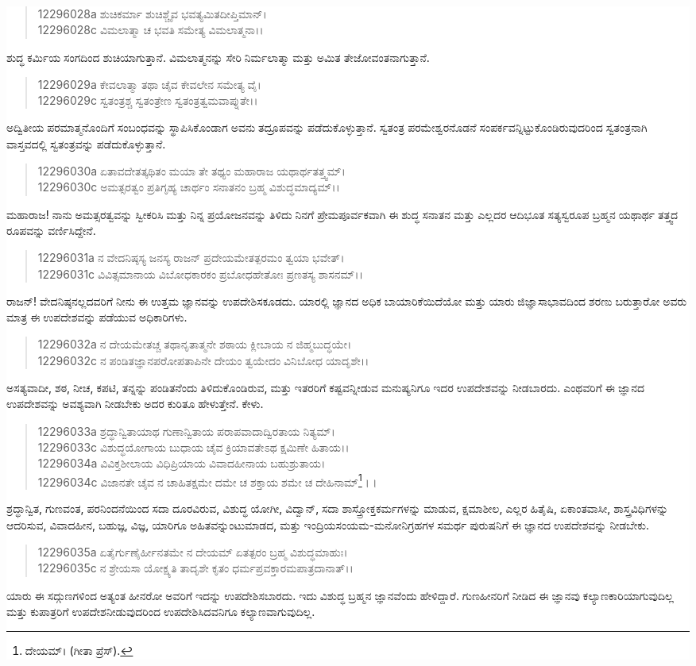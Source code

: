 > 12296028a ಶುಚಿಕರ್ಮಾ ಶುಚಿಶ್ಚೈವ ಭವತ್ಯಮಿತದೀಪ್ತಿಮಾನ್।  
12296028c ವಿಮಲಾತ್ಮಾ ಚ ಭವತಿ ಸಮೇತ್ಯ ವಿಮಲಾತ್ಮನಾ।।

ಶುದ್ಧ ಕರ್ಮಿಯ ಸಂಗದಿಂದ ಶುಚಿಯಾಗುತ್ತಾನೆ. ವಿಮಲಾತ್ಮನನ್ನು ಸೇರಿ ನಿರ್ಮಲಾತ್ಮಾ ಮತ್ತು ಅಮಿತ ತೇಜೋವಂತನಾಗುತ್ತಾನೆ.

> 12296029a ಕೇವಲಾತ್ಮಾ ತಥಾ ಚೈವ ಕೇವಲೇನ ಸಮೇತ್ಯ ವೈ।  
12296029c ಸ್ವತಂತ್ರಶ್ಚ ಸ್ವತಂತ್ರೇಣ ಸ್ವತಂತ್ರತ್ವಮವಾಪ್ನುತೇ।।

ಅದ್ವಿತೀಯ ಪರಮಾತ್ಮನೊಂದಿಗೆ ಸಂಬಂಧವನ್ನು ಸ್ಥಾಪಿಸಿಕೊಂಡಾಗ ಅವನು ತದ್ರೂಪವನ್ನು ಪಡೆದುಕೊಳ್ಳುತ್ತಾನೆ. ಸ್ವತಂತ್ರ ಪರಮೇಶ್ವರನೊಡನೆ ಸಂಪರ್ಕವನ್ನಿಟ್ಟುಕೊಂಡಿರುವುದರಿಂದ ಸ್ವತಂತ್ರನಾಗಿ ವಾಸ್ತವದಲ್ಲಿ ಸ್ವತಂತ್ರವನ್ನು ಪಡೆದುಕೊಳ್ಳುತ್ತಾನೆ.

> 12296030a ಏತಾವದೇತತ್ಕಥಿತಂ ಮಯಾ ತೇ
       ತಥ್ಯಂ ಮಹಾರಾಜ ಯಥಾರ್ಥತತ್ತ್ವಮ್।  
> 12296030c ಅಮತ್ಸರತ್ವಂ ಪ್ರತಿಗೃಹ್ಯ ಚಾರ್ಥಂ
       ಸನಾತನಂ ಬ್ರಹ್ಮ ವಿಶುದ್ಧಮಾದ್ಯಮ್।।  

ಮಹಾರಾಜ! ನಾನು ಅಮತ್ಸರತ್ವವನ್ನು ಸ್ವೀಕರಿಸಿ ಮತ್ತು ನಿನ್ನ ಪ್ರಯೋಜನವನ್ನು ತಿಳಿದು ನಿನಗೆ ಪ್ರೇಮಪೂರ್ವಕವಾಗಿ ಈ ಶುದ್ಧ ಸನಾತನ ಮತ್ತು ಎಲ್ಲದರ ಆದಿಭೂತ ಸತ್ಯಸ್ವರೂಪ ಬ್ರಹ್ಮನ ಯಥಾರ್ಥ ತತ್ತ್ವದ ರೂಪವನ್ನು ವರ್ಣಿಸಿದ್ದೇನೆ.

> 12296031a ನ ವೇದನಿಷ್ಠಸ್ಯ ಜನಸ್ಯ ರಾಜನ್
       ಪ್ರದೇಯಮೇತತ್ಪರಮಂ ತ್ವಯಾ ಭವೇತ್।  
> 12296031c ವಿವಿತ್ಸಮಾನಾಯ ವಿಬೋಧಕಾರಕಂ
       ಪ್ರಬೋಧಹೇತೋಃ ಪ್ರಣತಸ್ಯ ಶಾಸನಮ್।।  

ರಾಜನ್! ವೇದನಿಷ್ಠನಲ್ಲದವರಿಗೆ ನೀನು ಈ ಉತ್ತಮ ಜ್ಞಾನವನ್ನು ಉಪದೇಶಿಸಕೂಡದು. ಯಾರಲ್ಲಿ ಜ್ಞಾನದ ಅಧಿಕ ಬಾಯಾರಿಕೆಯಿದೆಯೋ ಮತ್ತು ಯಾರು ಜಿಜ್ಞಾಸಾಭಾವದಿಂದ ಶರಣು ಬರುತ್ತಾರೋ ಅವರು ಮಾತ್ರ ಈ ಉಪದೇಶವನ್ನು ಪಡೆಯುವ ಅಧಿಕಾರಿಗಳು.

> 12296032a ನ ದೇಯಮೇತಚ್ಚ ತಥಾನೃತಾತ್ಮನೇ
       ಶಠಾಯ ಕ್ಲೀಬಾಯ ನ ಜಿಹ್ಮಬುದ್ಧಯೇ।  
> 12296032c ನ ಪಂಡಿತಜ್ಞಾನಪರೋಪತಾಪಿನೇ
       ದೇಯಂ ತ್ವಯೇದಂ ವಿನಿಬೋಧ ಯಾದೃಶೇ।।  

ಅಸತ್ಯವಾದೀ, ಶಠ, ನೀಚ, ಕಪಟಿ, ತನ್ನನ್ನು ಪಂಡಿತನೆಂದು ತಿಳಿದುಕೊಂಡಿರುವ, ಮತ್ತು ಇತರರಿಗೆ ಕಷ್ಟವನ್ನೀಡುವ ಮನುಷ್ಯನಿಗೂ ಇದರ ಉಪದೇಶವನ್ನು ನೀಡಬಾರದು. ಎಂಥವರಿಗೆ ಈ ಜ್ಞಾನದ ಉಪದೇಶವನ್ನು ಅವಶ್ಯವಾಗಿ ನೀಡಬೇಕು ಅದರ ಕುರಿತೂ ಹೇಳುತ್ತೇನೆ. ಕೇಳು.

> 12296033a ಶ್ರದ್ಧಾನ್ವಿತಾಯಾಥ ಗುಣಾನ್ವಿತಾಯ
       ಪರಾಪವಾದಾದ್ವಿರತಾಯ ನಿತ್ಯಮ್।  
> 12296033c ವಿಶುದ್ಧಯೋಗಾಯ ಬುಧಾಯ ಚೈವ
       ಕ್ರಿಯಾವತೇಽಥ ಕ್ಷಮಿಣೇ ಹಿತಾಯ।।  
> 12296034a ವಿವಿಕ್ತಶೀಲಾಯ ವಿಧಿಪ್ರಿಯಾಯ
       ವಿವಾದಹೀನಾಯ ಬಹುಶ್ರುತಾಯ।  
> 12296034c ವಿಜಾನತೇ ಚೈವ ನ ಚಾಹಿತಕ್ಷಮೇ
       ದಮೇ ಚ ಶಕ್ತಾಯ ಶಮೇ ಚ ದೇಹಿನಾಮ್[^3]।।  

ಶ್ರದ್ಧಾನ್ವಿತ, ಗುಣವಂತ, ಪರನಿಂದನೆಯಿಂದ ಸದಾ ದೂರವಿರುವ, ವಿಶುದ್ಧ ಯೋಗೀ, ವಿದ್ವಾನ್, ಸದಾ ಶಾಸ್ತ್ರೋಕ್ತಕರ್ಮಗಳನ್ನು ಮಾಡುವ, ಕ್ಷಮಾಶೀಲ, ಎಲ್ಲರ ಹಿತೈಷಿ, ಏಕಾಂತವಾಸೀ, ಶಾಸ್ತ್ರವಿಧಿಗಳನ್ನು ಆದರಿಸುವ, ವಿವಾದಹೀನ, ಬಹುಜ್ಞ, ವಿಜ್ಞ, ಯಾರಿಗೂ ಅಹಿತವನ್ನುಂಟುಮಾಡದ, ಮತ್ತು ಇಂದ್ರಿಯಸಂಯಮ-ಮನೋನಿಗ್ರಹಗಳ ಸಮರ್ಥ ಪುರುಷನಿಗೆ ಈ ಜ್ಞಾನದ ಉಪದೇಶವನ್ನು ನೀಡಬೇಕು.

> 12296035a ಏತೈರ್ಗುಣೈರ್ಹೀನತಮೇ ನ ದೇಯಮ್
       ಏತತ್ಪರಂ ಬ್ರಹ್ಮ ವಿಶುದ್ಧಮಾಹುಃ।  
> 12296035c ನ ಶ್ರೇಯಸಾ ಯೋಕ್ಷ್ಯತಿ ತಾದೃಶೇ ಕೃತಂ
       ಧರ್ಮಪ್ರವಕ್ತಾರಮಪಾತ್ರದಾನಾತ್।।  

ಯಾರು ಈ ಸದ್ಗುಣಗಳಿಂದ ಅತ್ಯಂತ ಹೀನರೋ ಅವರಿಗೆ ಇದನ್ನು ಉಪದೇಶಿಸಬಾರದು. ಇದು ವಿಶುದ್ಧ ಬ್ರಹ್ಮನ ಜ್ಞಾನವೆಂದು ಹೇಳಿದ್ದಾರೆ. ಗುಣಹೀನರಿಗೆ ನೀಡಿದ ಈ ಜ್ಞಾನವು ಕಲ್ಯಾಣಕಾರಿಯಾಗುವುದಿಲ್ಲ ಮತ್ತು ಕುಪಾತ್ರರಿಗೆ ಉಪದೇಶನೀಡುವುದರಿಂದ ಉಪದೇಶಿಸಿದವನಿಗೂ ಕಲ್ಯಾಣವಾಗುವುದಿಲ್ಲ.


[^1]: ಸ ತು ತಂ (ಗೀತಾ ಪ್ರೆಸ್).
[^2]: ವಿಯೋಗಧರ್ಮಿಣಾ ಚೈವ ವಿಮುಕ್ತಾತ್ಮಾ ಭವತ್ಯಥ।   (ಗೀತಾ ಪ್ರೆಸ್).
[^3]: ದೇಯಮ್।   (ಗೀತಾ ಪ್ರೆಸ್).
[^4]: ಇದರ ನಂತರ ಈ ಒಂದು ಅಧಿಕ ಶ್ಲೋಕಾರ್ಧವಿದೆ: ಉತ್ತೀರ್ಣೋಽಸ್ಮಾದಗಾಧಾತ್ ಸ ಪರಮಾಪ್ನೋತಿ ಶೋಭನಮ್।   (ಗೀತಾ ಪ್ರೆಸ್).
